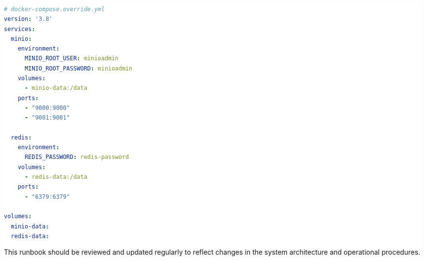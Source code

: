 ```yaml
# docker-compose.override.yml
version: '3.8'
services:
  minio:
    environment:
      MINIO_ROOT_USER: minioadmin
      MINIO_ROOT_PASSWORD: minioadmin
    volumes:
      - minio-data:/data
    ports:
      - "9000:9000"
      - "9001:9001"

  redis:
    environment:
      REDIS_PASSWORD: redis-password
    volumes:
      - redis-data:/data
    ports:
      - "6379:6379"

volumes:
  minio-data:
  redis-data:
```

This runbook should be reviewed and updated regularly to reflect changes in the system architecture and operational procedures.
